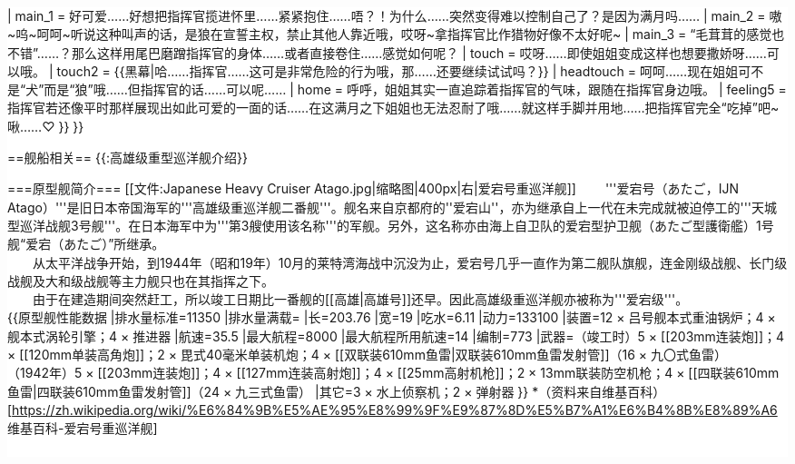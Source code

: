   | main_1 = 好可爱……好想把指挥官揽进怀里……紧紧抱住……唔？！为什么……突然变得难以控制自己了？是因为满月吗……
  | main_2 = 嗷~呜~呵呵~听说这种叫声的话，是狼在宣誓主权，禁止其他人靠近哦，哎呀~拿指挥官比作猎物好像不太好呢~
  | main_3 = “毛茸茸的感觉也不错”……？那么这样用尾巴磨蹭指挥官的身体……或者直接卷住……感觉如何呢？
  | touch = 哎呀……即使姐姐变成这样也想要撒娇呀……可以哦。
  | touch2 = {{黑幕|哈……指挥官……这可是非常危险的行为哦，那……还要继续试试吗？}}
  | headtouch = 呵呵……现在姐姐可不是“犬”而是“狼”哦……但指挥官的话……可以呢……
  | home = 呼呼，姐姐其实一直追踪着指挥官的气味，跟随在指挥官身边哦。
  | feeling5 = 指挥官若还像平时那样展现出如此可爱的一面的话……在这满月之下姐姐也无法忍耐了哦……就这样手脚并用地……把指挥官完全“吃掉”吧~啾……♡
  }}
}} 

==舰船相关==
{{:高雄级重型巡洋舰介绍}}

===原型舰简介===
[[文件:Japanese Heavy Cruiser Atago.jpg|缩略图|400px|右|爱宕号重巡洋舰]]
　　'''爱宕号（あたご，IJN Atago）'''是旧日本帝国海军的'''高雄级重巡洋舰二番舰'''。舰名来自京都府的''爱宕山''，亦为继承自上一代在未完成就被迫停工的'''天城型巡洋战舰3号舰'''。在日本海军中为'''第3艘使用该名称'''的军舰。另外，这名称亦由海上自卫队的爱宕型护卫舰（あたご型護衛艦）1号舰“爱宕（あたご）”所继承。<br>
　　从太平洋战争开始，到1944年（昭和19年）10月的莱特湾海战中沉没为止，爱宕号几乎一直作为第二舰队旗舰，连金刚级战舰、长门级战舰及大和级战舰等主力舰只也在其指挥之下。<br>
　　由于在建造期间突然赶工，所以竣工日期比一番舰的[[高雄|高雄号]]还早。因此高雄级重巡洋舰亦被称为'''爱宕级'''。<br>
{{原型舰性能数据
|排水量标准=11350
|排水量满载=
|长=203.76
|宽=19
|吃水=6.11
|动力=133100
|装置=12 × 吕号舰本式重油锅炉；4 × 舰本式涡轮引擎；4 × 推进器
|航速=35.5
|最大航程=8000
|最大航程所用航速=14
|编制=773
|武器=（竣工时）5 × [[203mm连装炮]]；4 × [[120mm单装高角炮]]；2 × 毘式40毫米单装机炮；4 × [[双联装610mm鱼雷|双联装610mm鱼雷发射管]]（16 × 九〇式鱼雷）<br>（1942年）5 ×  [[203mm连装炮]]；4 × [[127mm连装高射炮]]；4 × [[25mm高射机枪]]；2 ×  13mm联装防空机枪；4 ×  [[四联装610mm鱼雷|四联装610mm鱼雷发射管]]（24 ×  九三式鱼雷）
|其它=3 × 水上侦察机；2 × 弹射器
}}
*（资料来自维基百科）<ref>[https://zh.wikipedia.org/wiki/%E6%84%9B%E5%AE%95%E8%99%9F%E9%87%8D%E5%B7%A1%E6%B4%8B%E8%89%A6 维基百科-爱宕号重巡洋舰]</ref><br><br>
